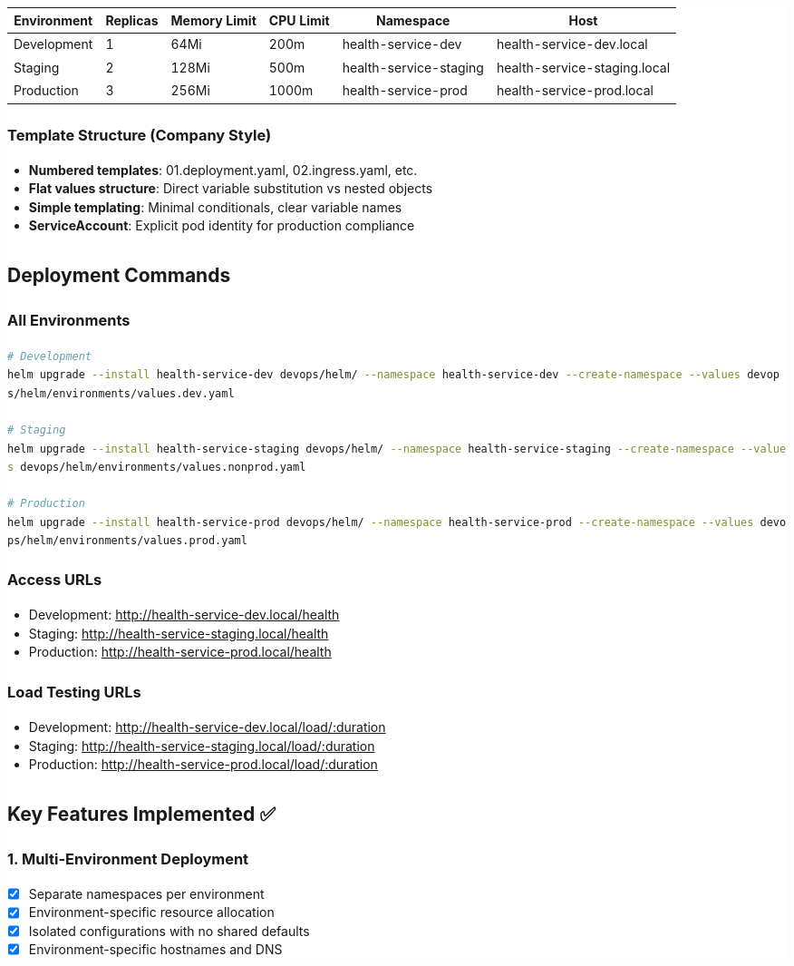 | Environment | Replicas | Memory Limit | CPU Limit | Namespace | Host |
|-------------|----------|--------------|-----------|-----------|------|
| Development | 1 | 64Mi | 200m | health-service-dev | health-service-dev.local |
| Staging | 2 | 128Mi | 500m | health-service-staging | health-service-staging.local |
| Production | 3 | 256Mi | 1000m | health-service-prod | health-service-prod.local |

### Template Structure (Company Style)
- **Numbered templates**: 01.deployment.yaml, 02.ingress.yaml, etc.
- **Flat values structure**: Direct variable substitution vs nested objects
- **Simple templating**: Minimal conditionals, clear variable names
- **ServiceAccount**: Explicit pod identity for production compliance

## Deployment Commands

### All Environments
```bash
# Development
helm upgrade --install health-service-dev devops/helm/ --namespace health-service-dev --create-namespace --values devops/helm/environments/values.dev.yaml

# Staging
helm upgrade --install health-service-staging devops/helm/ --namespace health-service-staging --create-namespace --values devops/helm/environments/values.nonprod.yaml

# Production
helm upgrade --install health-service-prod devops/helm/ --namespace health-service-prod --create-namespace --values devops/helm/environments/values.prod.yaml
```

### Access URLs
- Development: http://health-service-dev.local/health
- Staging: http://health-service-staging.local/health
- Production: http://health-service-prod.local/health

### Load Testing URLs
- Development: http://health-service-dev.local/load/:duration
- Staging: http://health-service-staging.local/load/:duration
- Production: http://health-service-prod.local/load/:duration

## Key Features Implemented ✅

### 1. Multi-Environment Deployment
- [x] Separate namespaces per environment
- [x] Environment-specific resource allocation
- [x] Isolated configurations with no shared defaults
- [x] Environment-specific hostnames and DNS
